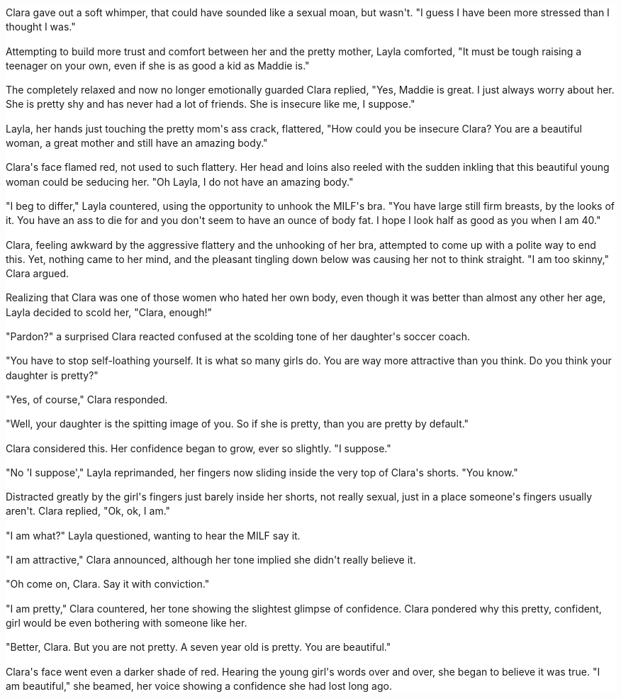  Clara gave out a soft whimper, that could have sounded like a sexual moan, but wasn't. "I guess I have been more stressed than I thought I was." 

 Attempting to build more trust and comfort between her and the pretty mother, Layla comforted, "It must be tough raising a teenager on your own, even if she is as good a kid as Maddie is." 

 The completely relaxed and now no longer emotionally guarded Clara replied, "Yes, Maddie is great. I just always worry about her. She is pretty shy and has never had a lot of friends. She is insecure like me, I suppose." 

 Layla, her hands just touching the pretty mom's ass crack, flattered, "How could you be insecure Clara? You are a beautiful woman, a great mother and still have an amazing body." 

 Clara's face flamed red, not used to such flattery. Her head and loins also reeled with the sudden inkling that this beautiful young woman could be seducing her. "Oh Layla, I do not have an amazing body." 

 "I beg to differ," Layla countered, using the opportunity to unhook the MILF's bra. "You have large still firm breasts, by the looks of it. You have an ass to die for and you don't seem to have an ounce of body fat. I hope I look half as good as you when I am 40." 

 Clara, feeling awkward by the aggressive flattery and the unhooking of her bra, attempted to come up with a polite way to end this. Yet, nothing came to her mind, and the pleasant tingling down below was causing her not to think straight. "I am too skinny," Clara argued. 

 Realizing that Clara was one of those women who hated her own body, even though it was better than almost any other her age, Layla decided to scold her, "Clara, enough!" 

 "Pardon?" a surprised Clara reacted confused at the scolding tone of her daughter's soccer coach. 

 "You have to stop self-loathing yourself. It is what so many girls do. You are way more attractive than you think. Do you think your daughter is pretty?" 

 "Yes, of course," Clara responded. 

 "Well, your daughter is the spitting image of you. So if she is pretty, than you are pretty by default." 

 Clara considered this. Her confidence began to grow, ever so slightly. "I suppose." 

 "No 'I suppose'," Layla reprimanded, her fingers now sliding inside the very top of Clara's shorts. "You know." 

 Distracted greatly by the girl's fingers just barely inside her shorts, not really sexual, just in a place someone's fingers usually aren't. Clara replied, "Ok, ok, I am." 

 "I am what?" Layla questioned, wanting to hear the MILF say it. 

 "I am attractive," Clara announced, although her tone implied she didn't really believe it. 

 "Oh come on, Clara. Say it with conviction." 

 "I am pretty," Clara countered, her tone showing the slightest glimpse of confidence. Clara pondered why this pretty, confident, girl would be even bothering with someone like her. 

 "Better, Clara. But you are not pretty. A seven year old is pretty. You are beautiful." 

 Clara's face went even a darker shade of red. Hearing the young girl's words over and over, she began to believe it was true. "I am beautiful," she beamed, her voice showing a confidence she had lost long ago. 
